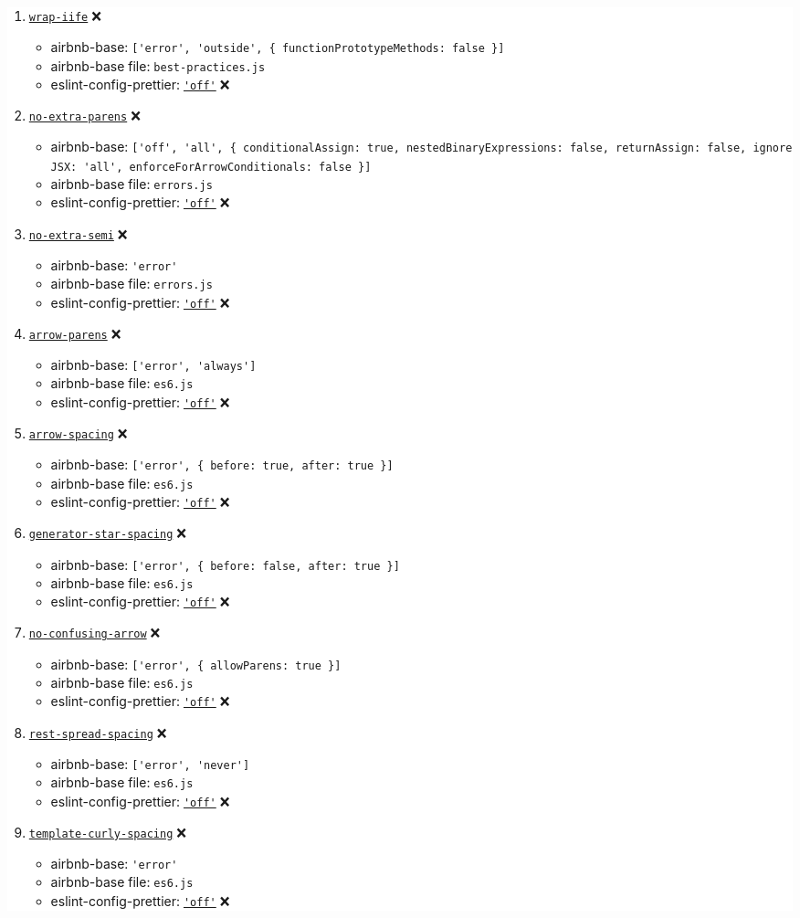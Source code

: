 1. [`wrap-iife`](https://eslint.org/docs/latest/rules/wrap-iife) ❌
    - airbnb-base: `['error', 'outside', { functionPrototypeMethods: false }]`
    - airbnb-base file: `best-practices.js`
    - eslint-config-prettier: [`'off'`](https://github.com/prettier/eslint-config-prettier/blob/v9.1.0/index.js#L208) ❌

1. [`no-extra-parens`](https://eslint.org/docs/latest/rules/no-extra-parens) ❌
    - airbnb-base: `['off', 'all', { conditionalAssign: true, nestedBinaryExpressions: false, returnAssign: false, ignoreJSX: 'all', enforceForArrowConditionals: false }]`
    - airbnb-base file: `errors.js`
    - eslint-config-prettier: [`'off'`](https://github.com/prettier/eslint-config-prettier/blob/v9.1.0/index.js#L177) ❌

1. [`no-extra-semi`](https://eslint.org/docs/latest/rules/no-extra-semi) ❌
    - airbnb-base: `'error'`
    - airbnb-base file: `errors.js`
    - eslint-config-prettier: [`'off'`](https://github.com/prettier/eslint-config-prettier/blob/v9.1.0/index.js#L178) ❌

1. [`arrow-parens`](https://eslint.org/docs/latest/rules/arrow-parens) ❌
    - airbnb-base: `['error', 'always']`
    - airbnb-base file: `es6.js`
    - eslint-config-prettier: [`'off'`](https://github.com/prettier/eslint-config-prettier/blob/v9.1.0/index.js#L150) ❌

1. [`arrow-spacing`](https://eslint.org/docs/latest/rules/arrow-spacing) ❌
    - airbnb-base: `['error', { before: true, after: true }]`
    - airbnb-base file: `es6.js`
    - eslint-config-prettier: [`'off'`](https://github.com/prettier/eslint-config-prettier/blob/v9.1.0/index.js#L151) ❌

1. [`generator-star-spacing`](https://eslint.org/docs/latest/rules/generator-star-spacing) ❌
    - airbnb-base: `['error', { before: false, after: true }]`
    - airbnb-base file: `es6.js`
    - eslint-config-prettier: [`'off'`](https://github.com/prettier/eslint-config-prettier/blob/v9.1.0/index.js#L163) ❌

1. [`no-confusing-arrow`](https://eslint.org/docs/latest/rules/no-confusing-arrow) ❌
    - airbnb-base: `['error', { allowParens: true }]`
    - airbnb-base file: `es6.js`
    - eslint-config-prettier: [`'off'`](https://github.com/prettier/eslint-config-prettier/blob/v9.1.0/index.js#L176) ❌

1. [`rest-spread-spacing`](https://eslint.org/docs/latest/rules/rest-spread-spacing) ❌
    - airbnb-base: `['error', 'never']`
    - airbnb-base file: `es6.js`
    - eslint-config-prettier: [`'off'`](https://github.com/prettier/eslint-config-prettier/blob/v9.1.0/index.js#L196) ❌

1. [`template-curly-spacing`](https://eslint.org/docs/latest/rules/template-curly-spacing) ❌
    - airbnb-base: `'error'`
    - airbnb-base file: `es6.js`
    - eslint-config-prettier: [`'off'`](https://github.com/prettier/eslint-config-prettier/blob/v9.1.0/index.js#L206) ❌
